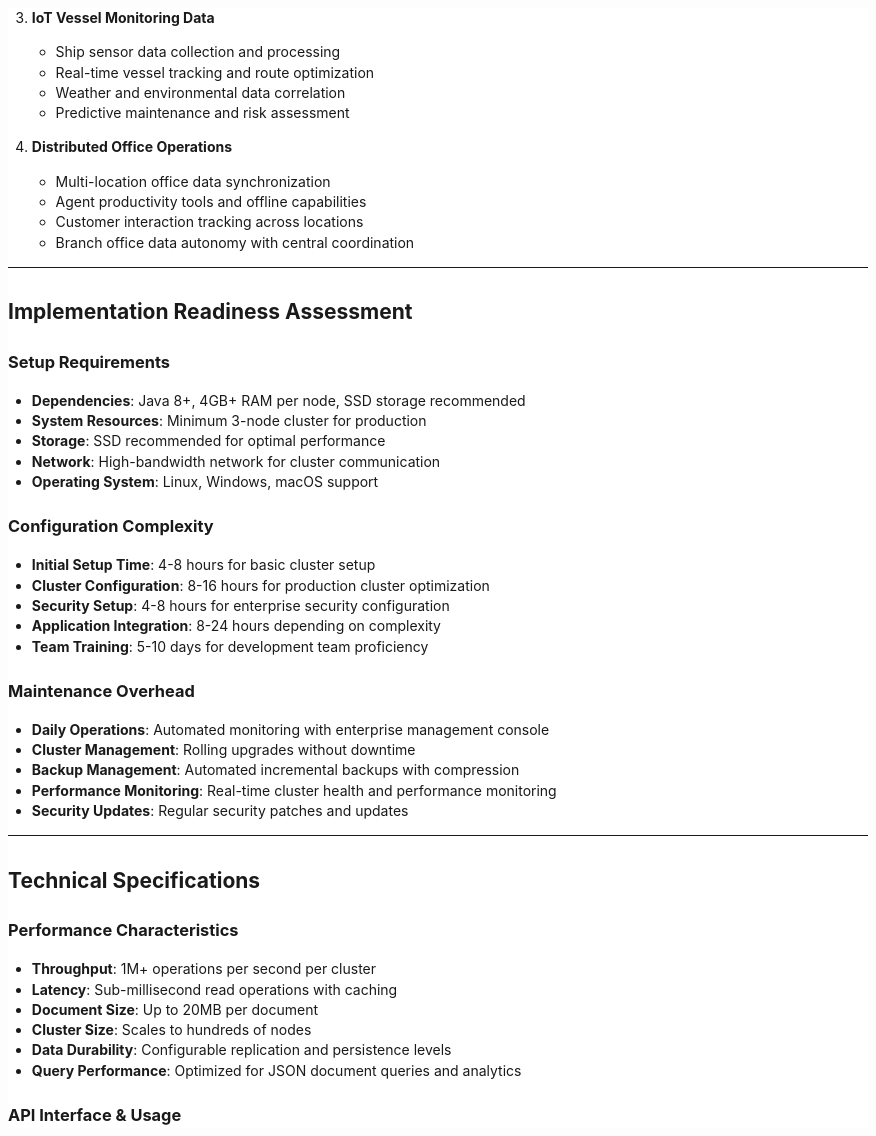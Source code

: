 3. **IoT Vessel Monitoring Data**
   - Ship sensor data collection and processing
   - Real-time vessel tracking and route optimization
   - Weather and environmental data correlation
   - Predictive maintenance and risk assessment

4. **Distributed Office Operations**
   - Multi-location office data synchronization
   - Agent productivity tools and offline capabilities
   - Customer interaction tracking across locations
   - Branch office data autonomy with central coordination

---

## Implementation Readiness Assessment

### Setup Requirements
- **Dependencies**: Java 8+, 4GB+ RAM per node, SSD storage recommended
- **System Resources**: Minimum 3-node cluster for production
- **Storage**: SSD recommended for optimal performance
- **Network**: High-bandwidth network for cluster communication
- **Operating System**: Linux, Windows, macOS support

### Configuration Complexity
- **Initial Setup Time**: 4-8 hours for basic cluster setup
- **Cluster Configuration**: 8-16 hours for production cluster optimization
- **Security Setup**: 4-8 hours for enterprise security configuration
- **Application Integration**: 8-24 hours depending on complexity
- **Team Training**: 5-10 days for development team proficiency

### Maintenance Overhead
- **Daily Operations**: Automated monitoring with enterprise management console
- **Cluster Management**: Rolling upgrades without downtime
- **Backup Management**: Automated incremental backups with compression
- **Performance Monitoring**: Real-time cluster health and performance monitoring
- **Security Updates**: Regular security patches and updates

---

## Technical Specifications

### Performance Characteristics
- **Throughput**: 1M+ operations per second per cluster
- **Latency**: Sub-millisecond read operations with caching
- **Document Size**: Up to 20MB per document
- **Cluster Size**: Scales to hundreds of nodes
- **Data Durability**: Configurable replication and persistence levels
- **Query Performance**: Optimized for JSON document queries and analytics

### API Interface & Usage
